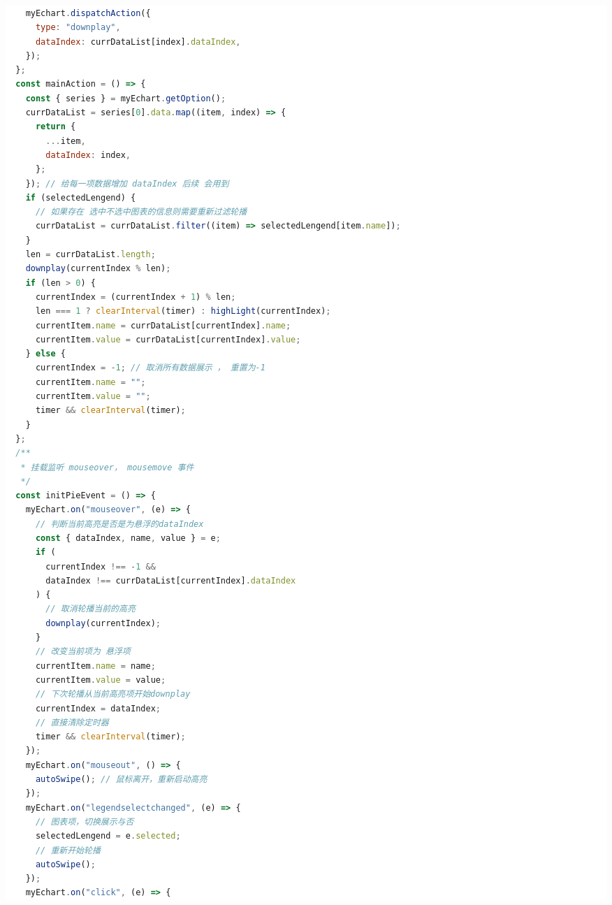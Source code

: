 ```js
    myEchart.dispatchAction({
      type: "downplay",
      dataIndex: currDataList[index].dataIndex,
    });
  };
  const mainAction = () => {
    const { series } = myEchart.getOption();
    currDataList = series[0].data.map((item, index) => {
      return {
        ...item,
        dataIndex: index,
      };
    }); // 给每一项数据增加 dataIndex 后续 会用到
    if (selectedLengend) {
      // 如果存在 选中不选中图表的信息则需要重新过滤轮播
      currDataList = currDataList.filter((item) => selectedLengend[item.name]);
    }
    len = currDataList.length;
    downplay(currentIndex % len);
    if (len > 0) {
      currentIndex = (currentIndex + 1) % len;
      len === 1 ? clearInterval(timer) : highLight(currentIndex);
      currentItem.name = currDataList[currentIndex].name;
      currentItem.value = currDataList[currentIndex].value;
    } else {
      currentIndex = -1; // 取消所有数据展示 ， 重置为-1
      currentItem.name = "";
      currentItem.value = "";
      timer && clearInterval(timer);
    }
  };
  /**
   * 挂载监听 mouseover， mousemove 事件
   */
  const initPieEvent = () => {
    myEchart.on("mouseover", (e) => {
      // 判断当前高亮是否是为悬浮的dataIndex
      const { dataIndex, name, value } = e;
      if (
        currentIndex !== -1 &&
        dataIndex !== currDataList[currentIndex].dataIndex
      ) {
        // 取消轮播当前的高亮
        downplay(currentIndex);
      }
      // 改变当前项为 悬浮项
      currentItem.name = name;
      currentItem.value = value;
      // 下次轮播从当前高亮项开始downplay
      currentIndex = dataIndex;
      // 直接清除定时器
      timer && clearInterval(timer);
    });
    myEchart.on("mouseout", () => {
      autoSwipe(); // 鼠标离开，重新启动高亮
    });
    myEchart.on("legendselectchanged", (e) => {
      // 图表项，切换展示与否
      selectedLengend = e.selected;
      // 重新开始轮播
      autoSwipe();
    });
    myEchart.on("click", (e) => {
```